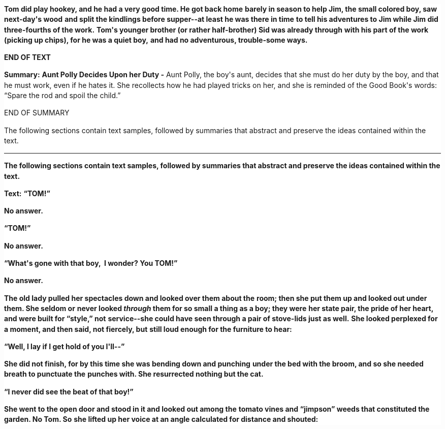 **Tom did play hookey, and he had a very good time. He got back home**
**barely in season to help Jim, the small colored boy, saw next-day's wood**
**and split the kindlings before supper--at least he was there in time**
**to tell his adventures to Jim while Jim did three-fourths of the work.**
**Tom's younger brother (or rather half-brother) Sid was already through**
**with his part of the work (picking up chips), for he was a quiet boy,**
**and had no adventurous, trouble-some ways.**

**END OF TEXT**

**Summary:**
**Aunt Polly Decides Upon her Duty -**
Aunt Polly, the boy's aunt, decides that she must do her duty by the boy, and that he must work, even if he hates it. She
recollects how he had played tricks on her, and she is reminded of the Good Book's words: “Spare the rod and spoil the child.”

END OF SUMMARY

The following sections contain text samples, followed by summaries that abstract and preserve the ideas contained within the text.

---

**The following sections contain text samples, followed by summaries that abstract and preserve the ideas contained within the text.**

**Text:**
**“TOM!”**

**No answer.**

**“TOM!”**

**No answer.**

**“What's gone with that boy,  I wonder? You TOM!”**

**No answer.**

**The old lady pulled her spectacles down and looked over them about the**
**room; then she put them up and looked out under them. She seldom or**
**never looked _through_ them for so small a thing as a boy; they were**
**her state pair, the pride of her heart, and were built for “style,” not**
**service--she could have seen through a pair of stove-lids just as well.**
**She looked perplexed for a moment, and then said, not fiercely, but**
**still loud enough for the furniture to hear:**

**“Well, I lay if I get hold of you I'll--”**

**She did not finish, for by this time she was bending down and punching**
**under the bed with the broom, and so she needed breath to punctuate the**
**punches with. She resurrected nothing but the cat.**

**“I never did see the beat of that boy!”**

**She went to the open door and stood in it and looked out among the**
**tomato vines and “jimpson” weeds that constituted the garden. No Tom. So**
**she lifted up her voice at an angle calculated for distance and shouted:**
